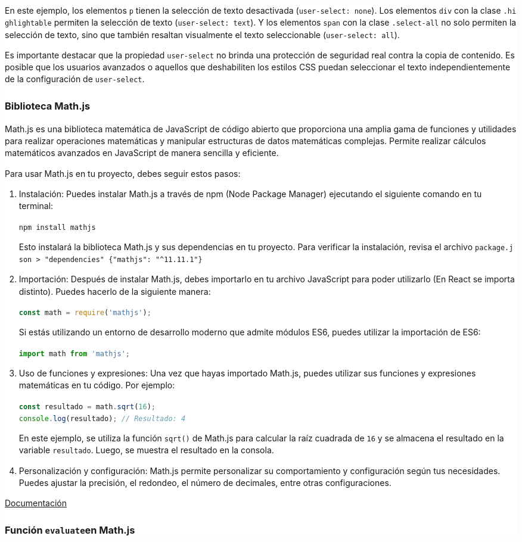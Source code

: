En este ejemplo, los elementos `p` tienen la selección de texto desactivada (`user-select: none`). Los elementos `div` con la clase `.highlightable` permiten la selección de texto (`user-select: text`). Y los elementos `span` con la clase `.select-all` no solo permiten la selección de texto, sino que también resaltan visualmente el texto seleccionable (`user-select: all`).

Es importante destacar que la propiedad `user-select` no brinda una protección de seguridad real contra la copia de contenido. Es posible que los usuarios avanzados o aquellos que deshabiliten los estilos CSS puedan seleccionar el texto independientemente de la configuración de `user-select`.

### Biblioteca Math.js

Math.js es una biblioteca matemática de JavaScript de código abierto que proporciona una amplia gama de funciones y utilidades para realizar operaciones matemáticas y manipular estructuras de datos matemáticas complejas. Permite realizar cálculos matemáticos avanzados en JavaScript de manera sencilla y eficiente.

Para usar Math.js en tu proyecto, debes seguir estos pasos:

1. Instalación: Puedes instalar Math.js a través de npm (Node Package Manager) ejecutando el siguiente comando en tu terminal:

   ```bash
   npm install mathjs
   ```

	Esto instalará la biblioteca Math.js y sus dependencias en tu proyecto. Para verificar la instalación, revisa el archivo `package.json > "dependencies" {"mathjs": "^11.11.1"}` 

2. Importación: Después de instalar Math.js, debes importarlo en tu archivo JavaScript para poder utilizarlo (En React se importa distinto). Puedes hacerlo de la siguiente manera:

   ```javascript
   const math = require('mathjs');
   ```

	Si estás utilizando un entorno de desarrollo moderno que admite módulos ES6, puedes utilizar la importación de ES6:

   ```javascript
   import math from 'mathjs';
   ```

3. Uso de funciones y expresiones: Una vez que hayas importado Math.js, puedes utilizar sus funciones y expresiones matemáticas en tu código. Por ejemplo:

   ```javascript
   const resultado = math.sqrt(16);
   console.log(resultado); // Resultado: 4
   ```

    En este ejemplo, se utiliza la función `sqrt()` de Math.js para calcular la raíz cuadrada de `16` y se almacena el resultado en la variable `resultado`. Luego, se muestra el resultado en la consola.

4. Personalización y configuración: Math.js permite personalizar su comportamiento y configuración según tus necesidades. Puedes ajustar la precisión, el redondeo, el número de decimales, entre otras configuraciones. 

[Documentación](https://mathjs.org/ )

### Función `evaluate`en Math.js
